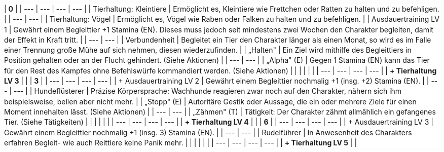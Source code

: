  |  **0**  |
| --- | --- | --- | --- |
| Tierhaltung: Kleintiere | Ermöglicht es, Kleintiere wie Frettchen oder Ratten zu halten und zu befehligen. |
| --- | --- |
| Tierhaltung: Vögel | Ermöglicht es, Vögel wie Raben oder Falken zu halten und zu befehligen. |
| Ausdauertraining LV 1 | Gewährt einem Begleittier +1 Stamina (EN). Dieses muss jedoch seit mindestens zwei Wochen den Charakter begleiten, damit der Effekt in Kraft tritt. |
| --- | --- |
| Verbundenheit | Begleitet ein Tier den Charakter länger als einen Monat, so wird es im Falle einer Trennung große Mühe auf sich nehmen, diesen wiederzufinden. |
| „Halten&quot; | Ein Ziel wird mithilfe des Begleittiers in Position gehalten oder an der Flucht gehindert. (Siehe Aktionen) |
| --- | --- |
| „Alpha&quot; (E) | Gegen 1 Stamina (EN) kann das Tier für den Rest des Kampfes ohne Befehlswürfe kommandiert werden. (Siehe Aktionen) |
|
 |
 |
 |
 |
| --- | --- | --- | --- |
|  **+ Tierhaltung LV 3**  |
 |
 |  **3**  |
| --- | --- | --- | --- |
| + Ausdauertraining LV 2 | Gewährt einem Begleittier nochmalig +1 (insg. +2) Stamina (EN). |
| --- | --- |
| Hundeflüsterer | Präzise Körpersprache: Wachhunde reagieren zwar noch auf den Charakter, nähern sich ihm beispielsweise, bellen aber nicht mehr. |
| „Stopp&quot; (E) | Autoritäre Gestik oder Aussage, die ein oder mehrere Ziele für einen Moment innehalten lässt. (Siehe Aktionen) |
| --- | --- |
| „Zähmen&quot; (T) | Tätigkeit: Der Charakter zähmt allmählich ein gefangenes Tier. (Siehe Tätigkeiten) |
|
 |
 |
 |
 |
| --- | --- | --- | --- |
|  **+ Tierhaltung LV 4**  |
 |
 |  **6**  |
| --- | --- | --- | --- |
| + Ausdauertraining LV 3 | Gewährt einem Begleittier nochmalig +1 (insg. 3) Stamina (EN). |
| --- | --- |
| Rudelführer | In Anwesenheit des Charakters erfahren Begleit- wie auch Reittiere keine Panik mehr. |
|
 |
 |
 |
 |
| --- | --- | --- | --- |
|  **+ Tierhaltung LV 5**  |
 |